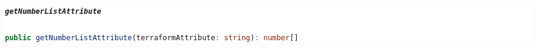 ##### `getNumberListAttribute` <a name="getNumberListAttribute" id="rhizo-co-terraform-provider-oci.dataOciCoreVnicAttachments.DataOciCoreVnicAttachmentsVnicAttachmentsCreateVnicDetailsIpv6AddressIpv6SubnetCidrPairDetailsOutputReference.getNumberListAttribute"></a>

```typescript
public getNumberListAttribute(terraformAttribute: string): number[]
```

